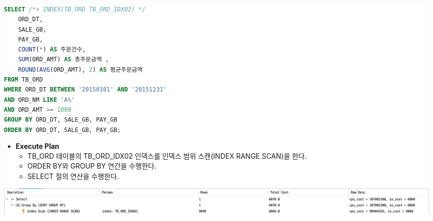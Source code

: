 ```sql
SELECT /*+ INDEX(TB_ORD TB_ORD_IDX02) */ 
    ORD_DT,
    SALE_GB,
    PAY_GB,
    COUNT(*) AS 주문건수,
    SUM(ORD_AMT) AS 총주문금액 ,
    ROUND(AVG(ORD_AMT), 2) AS 평균주문금액
FROM TB_ORD
WHERE ORD_DT BETWEEN '20150101' AND '20151231'
AND ORD_NM LIKE 'A%'
AND ORD_AMT >= 1000
GROUP BY ORD_DT, SALE_GB, PAY_GB
ORDER BY ORD_DT, SALE_GB, PAY_GB;
```

- **Execute Plan**
	- TB_ORD 테이블의 TB_ORD_IDX02 인덱스를 인덱스 범위 스캔(INDEX RANGE SCAN)을 한다.
	- ORDER BY와 GROUP BY 연간을 수행한다.
	- SELECT 절의 연산을 수행한다.

![인덱스 튜닝 후 쿼리 실행계획](../images/executeplan_40.png)
